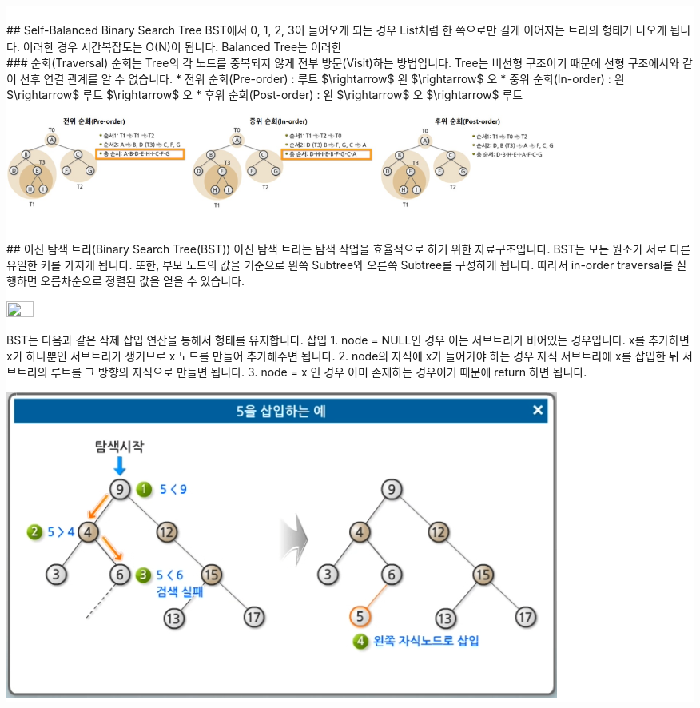 
<br>
## Self-Balanced Binary Search Tree
BST에서 0, 1, 2, 3이 들어오게 되는 경우 List처럼 한 쪽으로만 길게 이어지는 트리의 형태가 나오게 됩니다. 이러한 경우 시간복잡도는 O(N)이 됩니다. Balanced Tree는 이러한 

<br>
### 순회(Traversal)
순회는 Tree의 각 노드를 중복되지 않게 전부 방문(Visit)하는 방법입니다. Tree는 비선형 구조이기 때문에 선형 구조에서와 같이 선후 연결 관계를 알 수 없습니다.
* 전위 순회(Pre-order) : 루트 $\rightarrow$ 왼 $\rightarrow$ 오
* 중위 순회(In-order) : 왼 $\rightarrow$ 루트 $\rightarrow$ 오
* 후위 순회(Post-order) : 왼 $\rightarrow$ 오 $\rightarrow$ 루트
<p><img src="/assets/img/algorithm/Traversal.jpg" width="80%" height="80%"></p>

<br>
## 이진 탐색 트리(Binary Search Tree(BST))
이진 탐색 트리는 탐색 작업을 효율적으로 하기 위한 자료구조입니다. BST는 모든 원소가 서로 다른 유일한 키를 가지게 됩니다. 또한, 부모 노드의 값을 기준으로 왼쪽 Subtree와 오른쪽 Subtree를 구성하게 됩니다. 따라서 in-order traversal를 실행하면 오름차순으로 정렬된 값을 얻을 수 있습니다.
<p><img src="/assets/img/algorithm/BST.jpg" width="20%" height="20%"></p>
BST는 다음과 같은 삭제 삽입 연산을 통해서 형태를 유지합니다.
 삽입
1. node = NULL인 경우
   이는 서브트리가 비어있는 경우입니다. x를 추가하면 x가 하나뿐인 서브트리가 생기므로 x 노드를 만들어 추가해주면 됩니다.
2. node의 자식에 x가 들어가야 하는 경우
   자식 서브트리에 x를 삽입한 뒤 서브트리의 루트를 그 방향의 자식으로 만들면 됩니다.
3. node = x 인 경우
   이미 존재하는 경우이기 때문에 return 하면 됩니다.
<p><img src="/assets/img/algorithm/BST_insert.jpg"></p>
